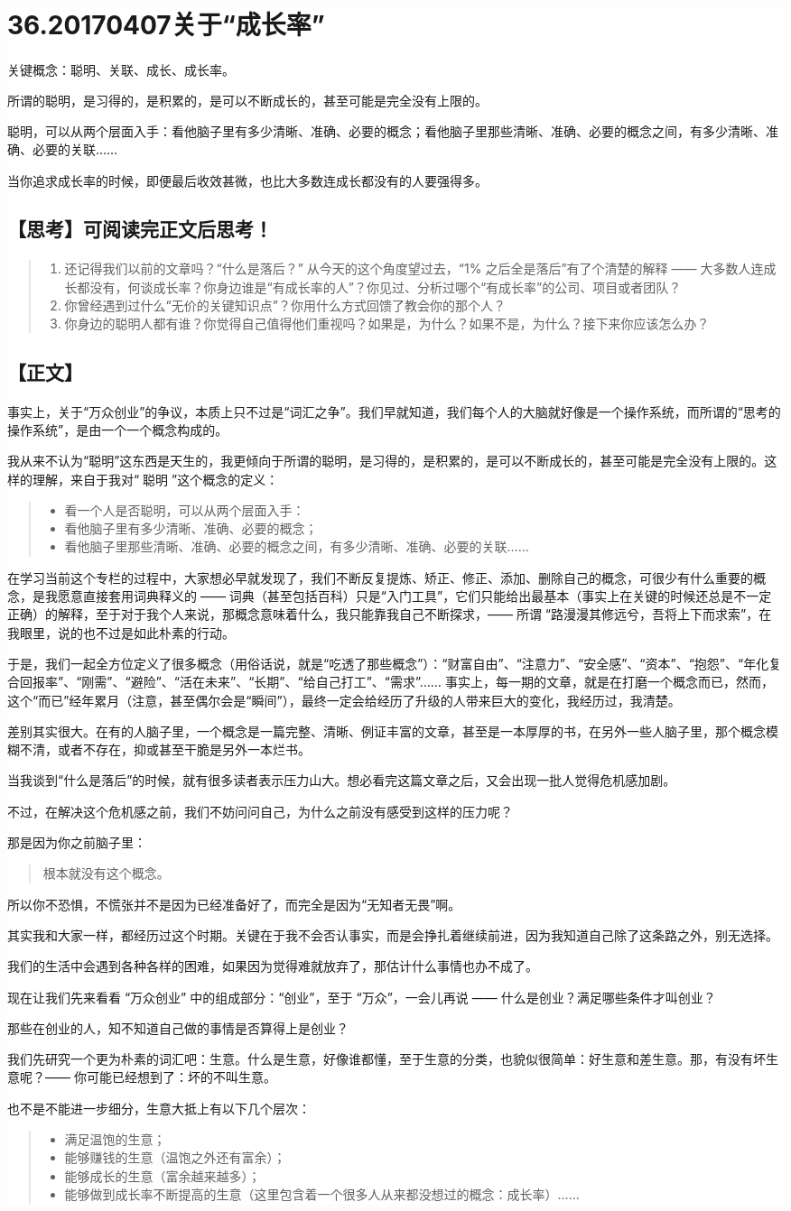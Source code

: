 # 36.20170407关于“成长率”

关键概念：聪明、关联、成长、成长率。

所谓的聪明，是习得的，是积累的，是可以不断成长的，甚至可能是完全没有上限的。

聪明，可以从两个层面入手：看他脑子里有多少清晰、准确、必要的概念；看他脑子里那些清晰、准确、必要的概念之间，有多少清晰、准确、必要的关联……

当你追求成长率的时候，即便最后收效甚微，也比大多数连成长都没有的人要强得多。

## 【思考】可阅读完正文后思考！

> 1.  还记得我们以前的文章吗？“什么是落后？” 从今天的这个角度望过去，“1% 之后全是落后”有了个清楚的解释 —— 大多数人连成长都没有，何谈成长率？你身边谁是“有成长率的人”？你见过、分析过哪个“有成长率”的公司、项目或者团队？
> 2.  你曾经遇到过什么“无价的关键知识点”？你用什么方式回馈了教会你的那个人？
> 3.  你身边的聪明人都有谁？你觉得自己值得他们重视吗？如果是，为什么？如果不是，为什么？接下来你应该怎么办？

## 【正文】

事实上，关于“万众创业”的争议，本质上只不过是“词汇之争”。我们早就知道，我们每个人的大脑就好像是一个操作系统，而所谓的“思考的操作系统”，是由一个一个概念构成的。

我从来不认为“聪明”这东西是天生的，我更倾向于所谓的聪明，是习得的，是积累的，是可以不断成长的，甚至可能是完全没有上限的。这样的理解，来自于我对“ 聪明 ”这个概念的定义：

> *   看一个人是否聪明，可以从两个层面入手：
> *   看他脑子里有多少清晰、准确、必要的概念；
> *   看他脑子里那些清晰、准确、必要的概念之间，有多少清晰、准确、必要的关联……

在学习当前这个专栏的过程中，大家想必早就发现了，我们不断反复提炼、矫正、修正、添加、删除自己的概念，可很少有什么重要的概念，是我愿意直接套用词典释义的 —— 词典（甚至包括百科）只是“入门工具”，它们只能给出最基本（事实上在关键的时候还总是不一定正确）的解释，至于对于我个人来说，那概念意味着什么，我只能靠我自己不断探求，—— 所谓 “路漫漫其修远兮，吾将上下而求索”，在我眼里，说的也不过是如此朴素的行动。

于是，我们一起全方位定义了很多概念（用俗话说，就是“吃透了那些概念”）：“财富自由”、“注意力”、“安全感”、“资本”、“抱怨”、“年化复合回报率”、“刚需”、“避险”、“活在未来”、“长期”、“给自己打工”、“需求”…… 事实上，每一期的文章，就是在打磨一个概念而已，然而，这个“而已”经年累月（注意，甚至偶尔会是“瞬间”），最终一定会给经历了升级的人带来巨大的变化，我经历过，我清楚。

差别其实很大。在有的人脑子里，一个概念是一篇完整、清晰、例证丰富的文章，甚至是一本厚厚的书，在另外一些人脑子里，那个概念模糊不清，或者不存在，抑或甚至干脆是另外一本烂书。

当我谈到“什么是落后”的时候，就有很多读者表示压力山大。想必看完这篇文章之后，又会出现一批人觉得危机感加剧。

不过，在解决这个危机感之前，我们不妨问问自己，为什么之前没有感受到这样的压力呢？

那是因为你之前脑子里：

> 根本就没有这个概念。

所以你不恐惧，不慌张并不是因为已经准备好了，而完全是因为“无知者无畏”啊。

其实我和大家一样，都经历过这个时期。关键在于我不会否认事实，而是会挣扎着继续前进，因为我知道自己除了这条路之外，别无选择。

我们的生活中会遇到各种各样的困难，如果因为觉得难就放弃了，那估计什么事情也办不成了。

现在让我们先来看看 “万众创业” 中的组成部分：“创业”，至于 “万众”，一会儿再说 —— 什么是创业？满足哪些条件才叫创业？

那些在创业的人，知不知道自己做的事情是否算得上是创业？

我们先研究一个更为朴素的词汇吧：生意。什么是生意，好像谁都懂，至于生意的分类，也貌似很简单：好生意和差生意。那，有没有坏生意呢？—— 你可能已经想到了：坏的不叫生意。

也不是不能进一步细分，生意大抵上有以下几个层次：

> *   满足温饱的生意；
> *   能够赚钱的生意（温饱之外还有富余）；
> *   能够成长的生意（富余越来越多）；
> *   能够做到成长率不断提高的生意（这里包含着一个很多人从来都没想过的概念：成长率）……

